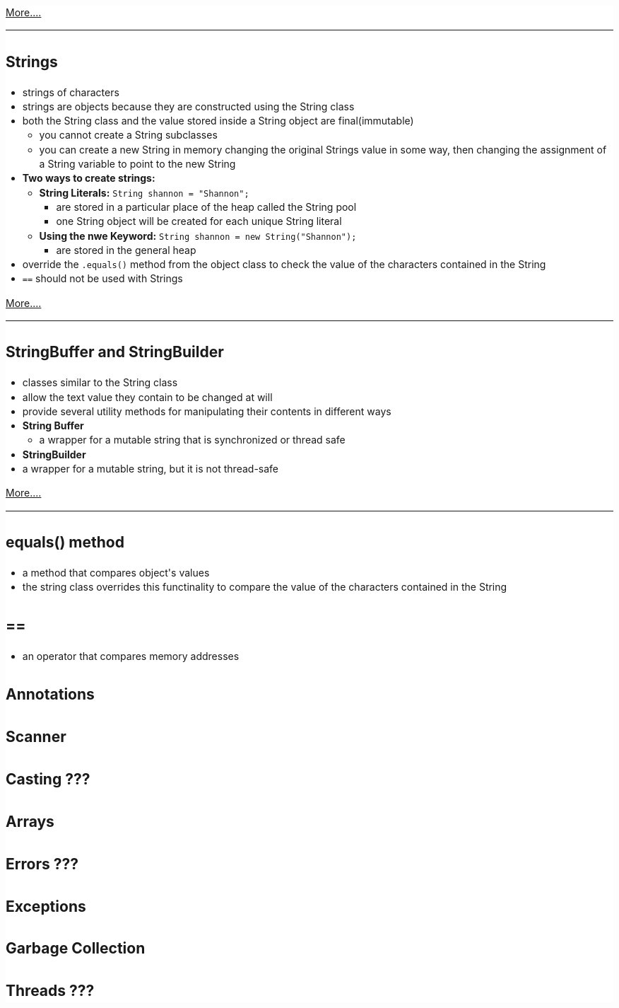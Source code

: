 [More....](Notes/DesignPatterns.md)
_________________________


## Strings
- strings of characters
- strings are objects because they are constructed using the String class
- both the String class and the value stored inside a String object are final(immutable)
    - you cannot create a String subclasses
    - you can create a new String in memory changing the original Strings value in some way, then changing the assignment of a String variable to point to the new String
- **Two ways to create strings:**
    - **String Literals:** `String shannon = "Shannon";`
        - are stored in a particular place of the heap called the String pool
        - one String object will be created for each unique String literal
    - **Using the nwe Keyword:** `String shannon = new String("Shannon");`
        - are stored in the general heap
- override the `.equals()` method from the object class to check the value of the characters contained in the String
- `==` should not be used with Strings

[More....](Notes/Strings.md)
________________________________

## StringBuffer and StringBuilder
- classes similar to the String class
- allow the text value they contain to be changed at will
- provide several utility methods for manipulating their contents in different ways
- **String Buffer**
    - a wrapper for a mutable string that is synchronized or thread safe
- **StringBuilder**
- a wrapper for a mutable string, but it is not thread-safe

[More....](Notes/Strings.md)

____________________________________

## equals() method
- a method that compares object's values 
- the string class overrides this functinality to compare the value of the characters contained in the String
## ==
- an operator that compares memory addresses
## Annotations
## Scanner
## Casting ???
## Arrays
## Errors ???
## Exceptions
## Garbage Collection
## Threads ???